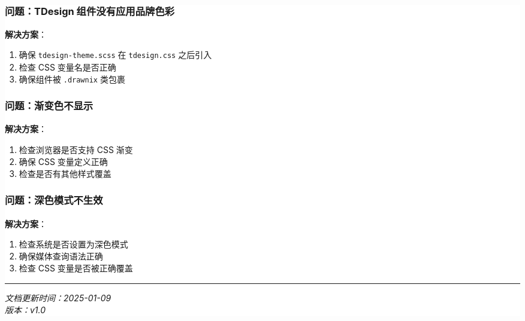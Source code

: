 ### 问题：TDesign 组件没有应用品牌色彩

**解决方案**：
1. 确保 `tdesign-theme.scss` 在 `tdesign.css` 之后引入
2. 检查 CSS 变量名是否正确
3. 确保组件被 `.drawnix` 类包裹

### 问题：渐变色不显示

**解决方案**：
1. 检查浏览器是否支持 CSS 渐变
2. 确保 CSS 变量定义正确
3. 检查是否有其他样式覆盖

### 问题：深色模式不生效

**解决方案**：
1. 检查系统是否设置为深色模式
2. 确保媒体查询语法正确
3. 检查 CSS 变量是否被正确覆盖

---

*文档更新时间：2025-01-09*  
*版本：v1.0*